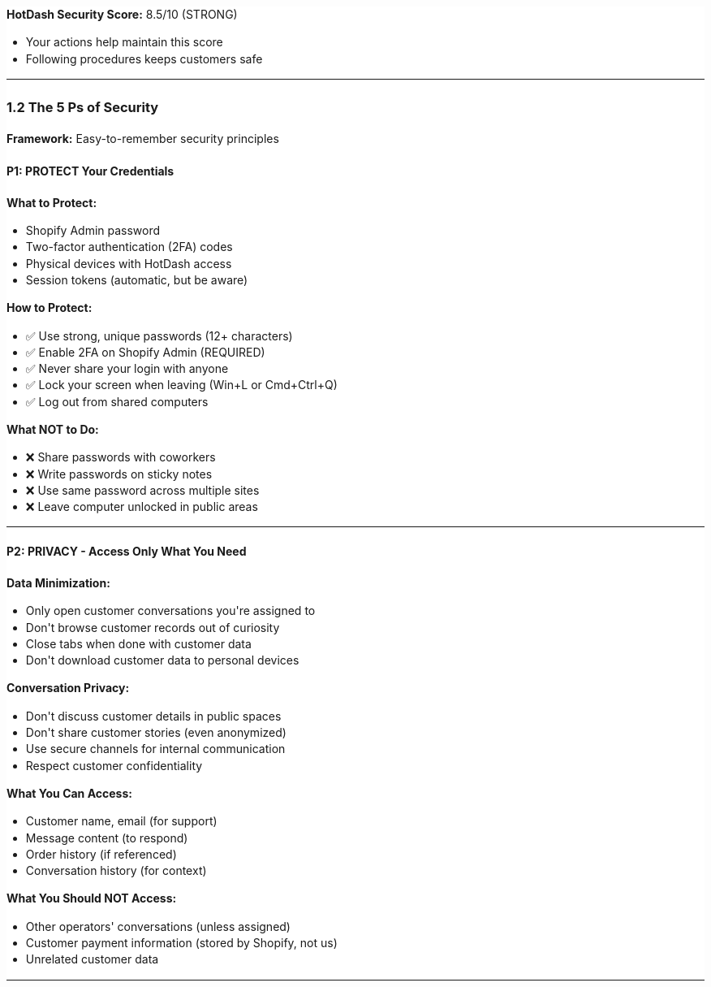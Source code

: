 **HotDash Security Score:** 8.5/10 (STRONG)
- Your actions help maintain this score
- Following procedures keeps customers safe

---

### 1.2 The 5 Ps of Security

**Framework:** Easy-to-remember security principles

#### P1: PROTECT Your Credentials

**What to Protect:**
- Shopify Admin password
- Two-factor authentication (2FA) codes
- Physical devices with HotDash access
- Session tokens (automatic, but be aware)

**How to Protect:**
- ✅ Use strong, unique passwords (12+ characters)
- ✅ Enable 2FA on Shopify Admin (REQUIRED)
- ✅ Never share your login with anyone
- ✅ Lock your screen when leaving (Win+L or Cmd+Ctrl+Q)
- ✅ Log out from shared computers

**What NOT to Do:**
- ❌ Share passwords with coworkers
- ❌ Write passwords on sticky notes
- ❌ Use same password across multiple sites
- ❌ Leave computer unlocked in public areas

---

#### P2: PRIVACY - Access Only What You Need

**Data Minimization:**
- Only open customer conversations you're assigned to
- Don't browse customer records out of curiosity
- Close tabs when done with customer data
- Don't download customer data to personal devices

**Conversation Privacy:**
- Don't discuss customer details in public spaces
- Don't share customer stories (even anonymized)
- Use secure channels for internal communication
- Respect customer confidentiality

**What You Can Access:**
- Customer name, email (for support)
- Message content (to respond)
- Order history (if referenced)
- Conversation history (for context)

**What You Should NOT Access:**
- Other operators' conversations (unless assigned)
- Customer payment information (stored by Shopify, not us)
- Unrelated customer data

---